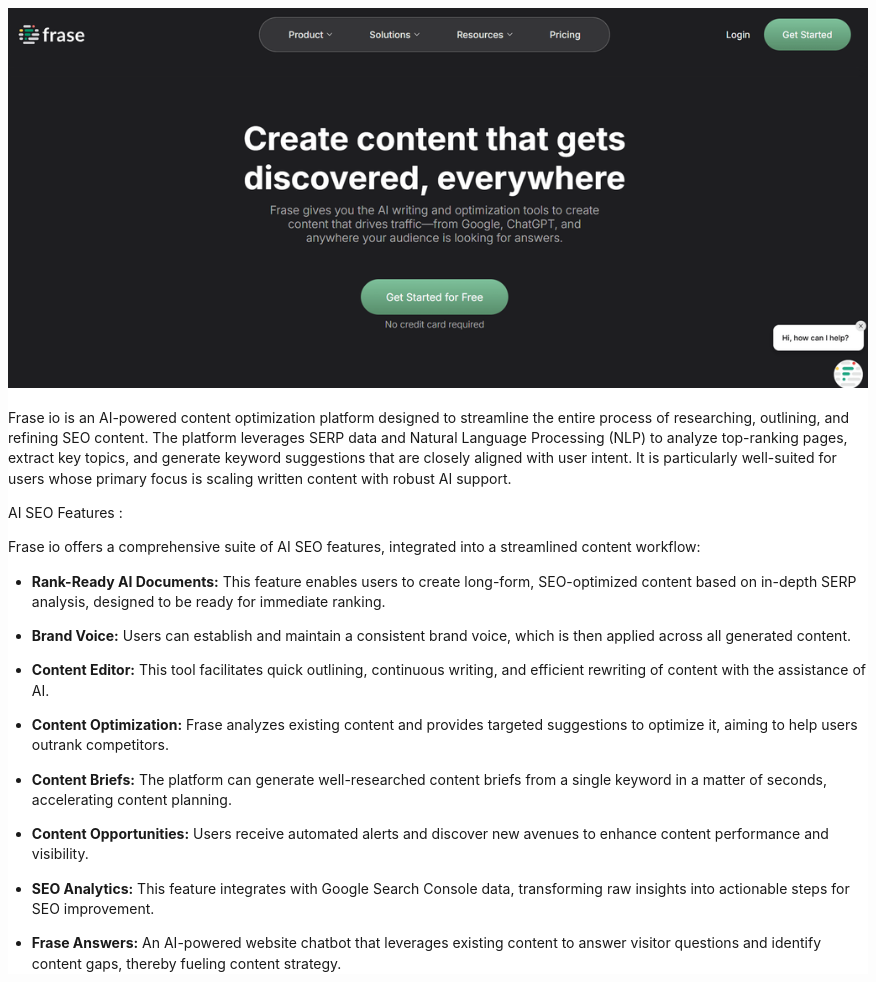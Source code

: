 ![Farse IO](farseio.webp)

Frase io is an AI-powered content optimization platform designed to streamline the entire process of researching, outlining, and refining SEO content. The platform leverages SERP data and Natural Language Processing (NLP) to analyze top-ranking pages, extract key topics, and generate keyword suggestions that are closely aligned with user intent. It is particularly well-suited for users whose primary focus is scaling written content with robust AI support.

AI SEO Features :

Frase io offers a comprehensive suite of AI SEO features, integrated into a streamlined content workflow:

-   **Rank-Ready AI Documents:** This feature enables users to create long-form, SEO-optimized content based on in-depth SERP analysis, designed to be ready for immediate ranking.
    
-   **Brand Voice:** Users can establish and maintain a consistent brand voice, which is then applied across all generated content.
    
-   **Content Editor:** This tool facilitates quick outlining, continuous writing, and efficient rewriting of content with the assistance of AI.
    
-   **Content Optimization:** Frase analyzes existing content and provides targeted suggestions to optimize it, aiming to help users outrank competitors.
    
-   **Content Briefs:** The platform can generate well-researched content briefs from a single keyword in a matter of seconds, accelerating content planning.
    
-   **Content Opportunities:** Users receive automated alerts and discover new avenues to enhance content performance and visibility.
    
-   **SEO Analytics:** This feature integrates with Google Search Console data, transforming raw insights into actionable steps for SEO improvement.
    
-   **Frase Answers:** An AI-powered website chatbot that leverages existing content to answer visitor questions and identify content gaps, thereby fueling content strategy.
    